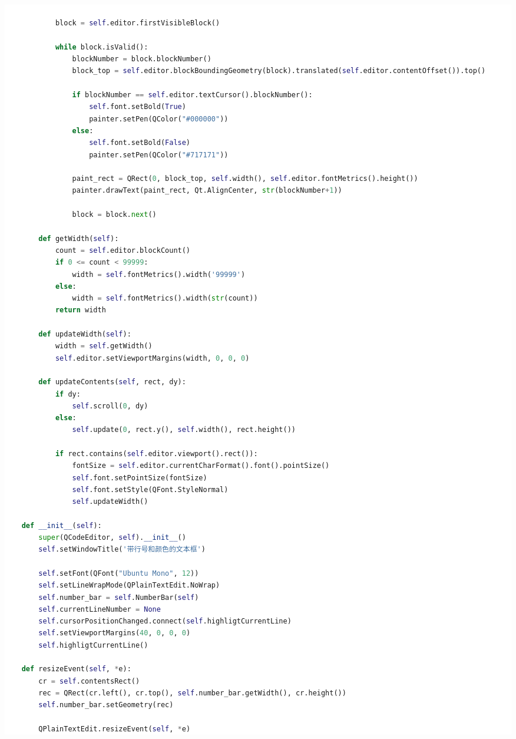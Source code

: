 ```python

            block = self.editor.firstVisibleBlock()
 
            while block.isValid():
                blockNumber = block.blockNumber()
                block_top = self.editor.blockBoundingGeometry(block).translated(self.editor.contentOffset()).top()

                if blockNumber == self.editor.textCursor().blockNumber():
                    self.font.setBold(True)
                    painter.setPen(QColor("#000000"))
                else:
                    self.font.setBold(False)
                    painter.setPen(QColor("#717171"))

                paint_rect = QRect(0, block_top, self.width(), self.editor.fontMetrics().height())
                painter.drawText(paint_rect, Qt.AlignCenter, str(blockNumber+1))
 
                block = block.next()
 
        def getWidth(self):  
            count = self.editor.blockCount()
            if 0 <= count < 99999:
                width = self.fontMetrics().width('99999') 
            else:
                width = self.fontMetrics().width(str(count))
            return width      
        
        def updateWidth(self):
            width = self.getWidth()
            self.editor.setViewportMargins(width, 0, 0, 0)

        def updateContents(self, rect, dy):
            if dy:
                self.scroll(0, dy)
            else:
                self.update(0, rect.y(), self.width(), rect.height())
            
            if rect.contains(self.editor.viewport().rect()):   
                fontSize = self.editor.currentCharFormat().font().pointSize()
                self.font.setPointSize(fontSize)
                self.font.setStyle(QFont.StyleNormal)
                self.updateWidth()
     
    def __init__(self):        
        super(QCodeEditor, self).__init__()
        self.setWindowTitle('带行号和颜色的文本框')
        
        self.setFont(QFont("Ubuntu Mono", 12))
        self.setLineWrapMode(QPlainTextEdit.NoWrap)
        self.number_bar = self.NumberBar(self)
        self.currentLineNumber = None
        self.cursorPositionChanged.connect(self.highligtCurrentLine)    
        self.setViewportMargins(40, 0, 0, 0)
        self.highligtCurrentLine()

    def resizeEvent(self, *e):
        cr = self.contentsRect()
        rec = QRect(cr.left(), cr.top(), self.number_bar.getWidth(), cr.height())
        self.number_bar.setGeometry(rec)
        
        QPlainTextEdit.resizeEvent(self, *e)

```